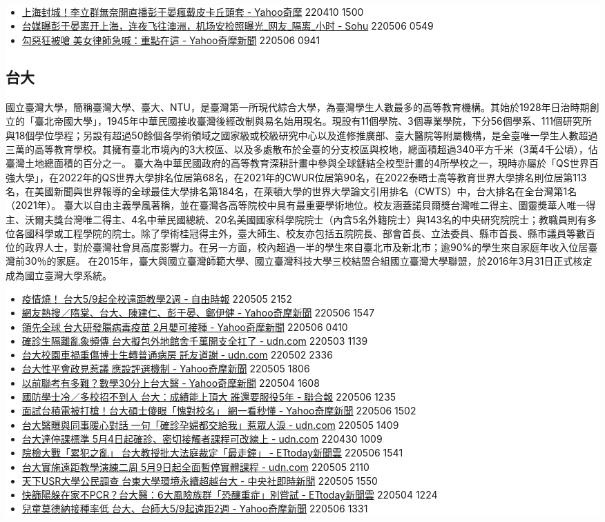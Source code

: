 - [上海封城！李立群無奈開直播彭于晏瘋戴皮卡丘頭套 - Yahoo奇摩](https://tw.yahoo.com/tv/%E4%B8%8A%E6%B5%B7%E5%B0%81%E5%9F%8E-%E6%9D%8E%E7%AB%8B%E7%BE%A4%E7%84%A1%E5%A5%88%E9%96%8B%E7%9B%B4%E6%92%AD-%E5%BD%AD%E4%BA%8E%E6%99%8F%E7%98%8B%E6%88%B4%E7%9A%AE%E5%8D%A1%E4%B8%98%E9%A0%AD%E5%A5%97-032958748.html "上海封城！李立群無奈開直播彭于晏瘋戴皮卡丘頭套 - Yahoo奇摩") 220410 1500
- [台媒曝彭于晏离开上海，连夜飞往澳洲，机场安检照曝光_网友_隔离_小时 - Sohu](http://www.sohu.com/a/544123868_120781357 "台媒曝彭于晏离开上海，连夜飞往澳洲，机场安检照曝光_网友_隔离_小时 - Sohu") 220506 0549
- [勾惡狂被嗆 美女律師急喊：重點在這 - Yahoo奇摩新聞](https://tw.news.yahoo.com/%E5%8B%BE%E6%83%A1%E7%8B%82%E8%A2%AB%E5%97%86-%E7%BE%8E%E5%A5%B3%E5%BE%8B%E5%B8%AB%E6%80%A5%E5%96%8A-%E9%87%8D%E9%BB%9E%E5%9C%A8%E9%80%99-013504362.html "勾惡狂被嗆 美女律師急喊：重點在這 - Yahoo奇摩新聞") 220506 0941

## 台大

國立臺灣大學，簡稱臺灣大學、臺大、NTU，是臺灣第一所現代綜合大學，為臺灣學生人數最多的高等教育機構。其始於1928年日治時期創立的「臺北帝國大學」，1945年中華民國接收臺灣後經改制與易名始用現名。現設有11個學院、3個專業學院，下分56個學系、111個研究所與18個學位學程；另設有超過50餘個各學術領域之國家級或校級研究中心以及進修推廣部、臺大醫院等附屬機構，是全臺唯一學生人數超過三萬的高等教育學校。其擁有臺北市境內的3大校區、以及多處散布於全臺的分支校區與校地，總面積超過340平方千米（3萬4千公頃），佔臺灣土地總面積的百分之一。
臺大為中華民國政府的高等教育深耕計畫中參與全球鏈結全校型計畫的4所學校之一，現時亦屬於「QS世界百強大學」，在2022年的QS世界大學排名位居第68名，在2021年的CWUR位居第90名，在2022泰晤士高等教育世界大學排名則位居第113名，在美國新聞與世界報導的全球最佳大學排名第184名，在萊頓大學的世界大學論文引用排名（CWTS）中，台大排名在全台灣第1名（2021年）。
臺大以自由主義學風著稱，並在臺灣各高等院校中具有最重要學術地位。校友涵蓋諾貝爾獎台灣唯二得主、圖靈獎華人唯一得主、沃爾夫獎台灣唯二得主、4名中華民國總統、20名美國國家科學院院士（內含5名外籍院士）與143名的中央研究院院士；教職員則有多位各國科學或工程學院的院士。除了學術桂冠得主外，臺大師生、校友亦包括五院院長、部會首長、立法委員、縣市首長、縣市議員等數百位的政界人士，對於臺灣社會具高度影響力。在另一方面，校內超過一半的學生來自臺北市及新北市；逾90%的學生來自家庭年收入位居臺灣前30％的家庭。
在2015年，臺大與國立臺灣師範大學、國立臺灣科技大學三校結盟合組國立臺灣大學聯盟，於2016年3月31日正式核定成為國立臺灣大學系統。
- [疫情燒！ 台大5/9起全校遠距教學2週 - 自由時報](https://news.ltn.com.tw/news/life/breakingnews/3916909 "疫情燒！ 台大5/9起全校遠距教學2週 - 自由時報") 220505 2152
- [網友熱搜／隋棠、台大、陳建仁、彭于晏、鄭伊健 - Yahoo奇摩新聞](https://tw.news.yahoo.com/%E7%B6%B2%E5%8F%8B%E7%86%B1%E6%90%9C%EF%BC%8F%E9%9A%8B%E6%A3%A0%E3%80%81%E5%8F%B0%E5%A4%A7%E3%80%81%E9%99%B3%E5%BB%BA%E4%BB%81%E3%80%81%E5%BD%AD%E4%BA%8E%E6%99%8F%E3%80%81%E9%84%AD%E4%BC%8A%E5%81%A5-074718595.html "網友熱搜／隋棠、台大、陳建仁、彭于晏、鄭伊健 - Yahoo奇摩新聞") 220506 1547
- [領先全球 台大研發腸病毒疫苗 2月嬰可接種 - Yahoo奇摩新聞](https://tw.news.yahoo.com/%E9%A0%98%E5%85%88%E5%85%A8%E7%90%83-%E5%8F%B0%E5%A4%A7%E7%A0%94%E7%99%BC%E8%85%B8%E7%97%85%E6%AF%92%E7%96%AB%E8%8B%97-2%E6%9C%88%E5%AC%B0%E5%8F%AF%E6%8E%A5%E7%A8%AE-201000092.html "領先全球 台大研發腸病毒疫苗 2月嬰可接種 - Yahoo奇摩新聞") 220506 0410
- [確診生隔離亂象頻傳 台大擬包外地館舍千萬開支全扛了 - udn.com](https://udn.com/news/story/120960/6283984 "確診生隔離亂象頻傳 台大擬包外地館舍千萬開支全扛了 - udn.com") 220503 1139
- [台大校園車禍重傷博士生轉普通病房 託友道謝 - udn.com](https://udn.com/news/story/7320/6283328 "台大校園車禍重傷博士生轉普通病房 託友道謝 - udn.com") 220502 2336
- [台大性平會政見惹議 應設評選機制 - Yahoo奇摩新聞](https://tw.news.yahoo.com/%E5%8F%B0%E5%A4%A7%E6%80%A7%E5%B9%B3%E6%9C%83%E6%94%BF%E8%A6%8B%E6%83%B9%E8%AD%B0-%E6%87%89%E8%A8%AD%E8%A9%95%E9%81%B8%E6%A9%9F%E5%88%B6-100614847.html "台大性平會政見惹議 應設評選機制 - Yahoo奇摩新聞") 220505 1806
- [以前聯考有多難？數學30分上台大醫 - Yahoo奇摩新聞](https://tw.news.yahoo.com/%E4%BB%A5%E5%89%8D%E8%81%AF%E8%80%83%E6%9C%89%E5%A4%9A%E9%9B%A3-%E6%95%B8%E5%AD%B830%E5%88%86%E4%B8%8A%E5%8F%B0%E5%A4%A7%E9%86%AB-032016732.html "以前聯考有多難？數學30分上台大醫 - Yahoo奇摩新聞") 220504 1608
- [國防學士冷／多校招不到人 台大：成績能上頂大 誰還要服役5年 - 聯合報](https://vip.udn.com/vip/story/122609/6292463 "國防學士冷／多校招不到人 台大：成績能上頂大 誰還要服役5年 - 聯合報") 220506 1235
- [面試台積電被打槍！台大碩士傻眼「愧對校名」 網一看秒懂 - Yahoo奇摩新聞](https://tw.news.yahoo.com/%E9%9D%A2%E8%A9%A6%E5%8F%B0%E7%A9%8D%E9%9B%BB%E8%A2%AB%E6%89%93%E6%A7%8D-%E5%8F%B0%E5%A4%A7%E7%A2%A9%E5%A3%AB%E5%82%BB%E7%9C%BC-%E6%84%A7%E5%B0%8D%E6%A0%A1%E5%90%8D-%E7%B6%B2-%E7%9C%8B%E7%A7%92%E6%87%82-070200208.html "面試台積電被打槍！台大碩士傻眼「愧對校名」 網一看秒懂 - Yahoo奇摩新聞") 220506 1502
- [台大醫曝與同事暖心對話 一句「確診孕婦都交給我」惹眾人淚 - udn.com](https://udn.com/news/story/122190/6289690 "台大醫曝與同事暖心對話 一句「確診孕婦都交給我」惹眾人淚 - udn.com") 220505 1409
- [台大達停課標準 5月4日起確診、密切接觸者課程可改線上 - udn.com](https://udn.com/news/story/120960/6278262 "台大達停課標準 5月4日起確診、密切接觸者課程可改線上 - udn.com") 220430 1009
- [院檢大戰「累犯之亂」 台大教授批大法庭裁定「最走鐘」 - ETtoday新聞雲](https://www.ettoday.net/news/20220506/2245551.htm "院檢大戰「累犯之亂」 台大教授批大法庭裁定「最走鐘」 - ETtoday新聞雲") 220506 1541
- [台大實施遠距教學演練二周 5月9日起全面暫停實體課程 - udn.com](https://udn.com/news/story/120960/6291551?from=udn-catelistnews_ch2 "台大實施遠距教學演練二周 5月9日起全面暫停實體課程 - udn.com") 220505 2110
- [天下USR大學公民調查 台東大學環境永續超越台大 - 中央社即時新聞](https://www.cna.com.tw/news/ahel/202205050221.aspx "天下USR大學公民調查 台東大學環境永續超越台大 - 中央社即時新聞") 220505 1550
- [快篩陽躲在家不PCR？台大醫：6大風險族群「恐釀重症」別嘗試 - ETtoday新聞雲](https://www.ettoday.net/news/20220504/2243683.htm "快篩陽躲在家不PCR？台大醫：6大風險族群「恐釀重症」別嘗試 - ETtoday新聞雲") 220504 1224
- [兒童莫德納接種率低 台大、台師大5/9起遠距2週 - Yahoo奇摩新聞](https://tw.news.yahoo.com/%E5%85%92%E7%AB%A5%E8%8E%AB%E5%BE%B7%E7%B4%8D%E6%8E%A5%E7%A8%AE%E7%8E%87%E4%BD%8E-%E5%8F%B0%E5%A4%A7-%E5%8F%B0%E5%B8%AB%E5%A4%A75-9%E8%B5%B7%E9%81%A0%E8%B7%9D2%E9%80%B1-050501926.html "兒童莫德納接種率低 台大、台師大5/9起遠距2週 - Yahoo奇摩新聞") 220506 1331